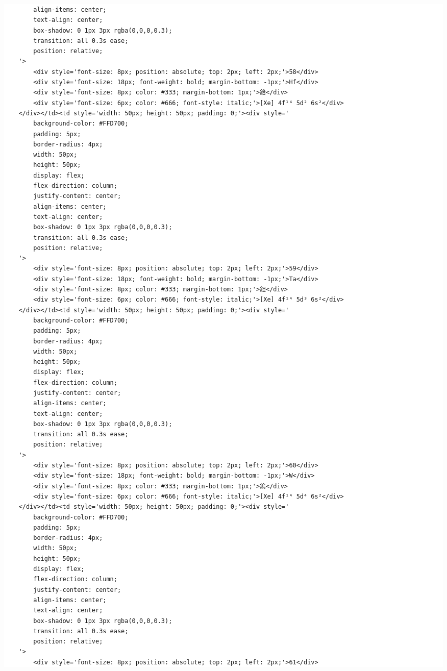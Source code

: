             align-items: center;
            text-align: center;
            box-shadow: 0 1px 3px rgba(0,0,0,0.3);
            transition: all 0.3s ease;
            position: relative;
        '>
            <div style='font-size: 8px; position: absolute; top: 2px; left: 2px;'>58</div>
            <div style='font-size: 18px; font-weight: bold; margin-bottom: -1px;'>Hf</div>
            <div style='font-size: 8px; color: #333; margin-bottom: 1px;'>鉿</div>
            <div style='font-size: 6px; color: #666; font-style: italic;'>[Xe] 4f¹⁴ 5d² 6s²</div>
        </div></td><td style='width: 50px; height: 50px; padding: 0;'><div style='
            background-color: #FFD700;
            padding: 5px;
            border-radius: 4px;
            width: 50px;
            height: 50px;
            display: flex;
            flex-direction: column;
            justify-content: center;
            align-items: center;
            text-align: center;
            box-shadow: 0 1px 3px rgba(0,0,0,0.3);
            transition: all 0.3s ease;
            position: relative;
        '>
            <div style='font-size: 8px; position: absolute; top: 2px; left: 2px;'>59</div>
            <div style='font-size: 18px; font-weight: bold; margin-bottom: -1px;'>Ta</div>
            <div style='font-size: 8px; color: #333; margin-bottom: 1px;'>鉭</div>
            <div style='font-size: 6px; color: #666; font-style: italic;'>[Xe] 4f¹⁴ 5d³ 6s²</div>
        </div></td><td style='width: 50px; height: 50px; padding: 0;'><div style='
            background-color: #FFD700;
            padding: 5px;
            border-radius: 4px;
            width: 50px;
            height: 50px;
            display: flex;
            flex-direction: column;
            justify-content: center;
            align-items: center;
            text-align: center;
            box-shadow: 0 1px 3px rgba(0,0,0,0.3);
            transition: all 0.3s ease;
            position: relative;
        '>
            <div style='font-size: 8px; position: absolute; top: 2px; left: 2px;'>60</div>
            <div style='font-size: 18px; font-weight: bold; margin-bottom: -1px;'>W</div>
            <div style='font-size: 8px; color: #333; margin-bottom: 1px;'>鎢</div>
            <div style='font-size: 6px; color: #666; font-style: italic;'>[Xe] 4f¹⁴ 5d⁴ 6s²</div>
        </div></td><td style='width: 50px; height: 50px; padding: 0;'><div style='
            background-color: #FFD700;
            padding: 5px;
            border-radius: 4px;
            width: 50px;
            height: 50px;
            display: flex;
            flex-direction: column;
            justify-content: center;
            align-items: center;
            text-align: center;
            box-shadow: 0 1px 3px rgba(0,0,0,0.3);
            transition: all 0.3s ease;
            position: relative;
        '>
            <div style='font-size: 8px; position: absolute; top: 2px; left: 2px;'>61</div>
